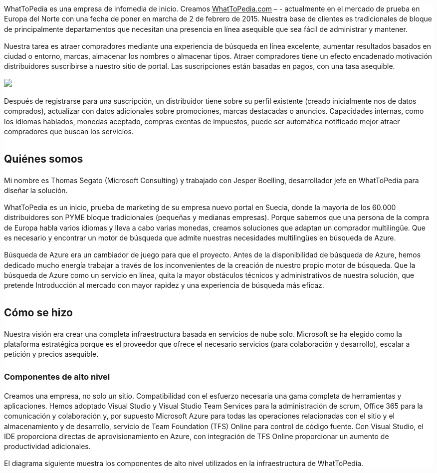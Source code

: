 WhatToPedia es una empresa de infomedia de inicio. Creamos [WhatToPedia.com](http://whattopedia.com/) – - actualmente en el mercado de prueba en Europa del Norte con una fecha de poner en marcha de 2 de febrero de 2015. Nuestra base de clientes es tradicionales de bloque de principalmente departamentos que necesitan una presencia en línea asequible que sea fácil de administrar y mantener.

Nuestra tarea es atraer compradores mediante una experiencia de búsqueda en línea excelente, aumentar resultados basados en ciudad o entorno, marcas, almacenar los nombres o almacenar tipos. Atraer compradores tiene un efecto encadenado motivación distribuidores suscribirse a nuestro sitio de portal. Las suscripciones están basadas en pagos, con una tasa asequible.

 ![][7] 

Después de registrarse para una suscripción, un distribuidor tiene sobre su perfil existente (creado inicialmente nos de datos comprados), actualizar con datos adicionales sobre promociones, marcas destacadas o anuncios. Capacidades internas, como los idiomas hablados, monedas aceptado, compras exentas de impuestos, puede ser automática notificado mejor atraer compradores que buscan los servicios.

## <a name="who-we-are"></a>Quiénes somos

Mi nombre es Thomas Segato (Microsoft Consulting) y trabajado con Jesper Boelling, desarrollador jefe en WhatToPedia para diseñar la solución. 

WhatToPedia es un inicio, prueba de marketing de su empresa nuevo portal en Suecia, donde la mayoría de los 60.000 distribuidores son PYME bloque tradicionales (pequeñas y medianas empresas). Porque sabemos que una persona de la compra de Europa habla varios idiomas y lleva a cabo varias monedas, creamos soluciones que adaptan un comprador multilingüe. Que es necesario y encontrar un motor de búsqueda que admite nuestras necesidades multilingües en búsqueda de Azure.

Búsqueda de Azure era un cambiador de juego para que el proyecto. Antes de la disponibilidad de búsqueda de Azure, hemos dedicado mucho energía trabajar a través de los inconvenientes de la creación de nuestro propio motor de búsqueda. Que la búsqueda de Azure como un servicio en línea, quita la mayor obstáculos técnicos y administrativos de nuestra solución, que pretende Introducción al mercado con mayor rapidez y una experiencia de búsqueda más eficaz.  

## <a name="how-we-did-it"></a>Cómo se hizo

Nuestra visión era crear una completa infraestructura basada en servicios de nube solo. Microsoft se ha elegido como la plataforma estratégica porque es el proveedor que ofrece el necesario servicios (para colaboración y desarrollo), escalar a petición y precios asequible.
 
### <a name="high-level-components"></a>Componentes de alto nivel

Creamos una empresa, no solo un sitio. Compatibilidad con el esfuerzo necesaria una gama completa de herramientas y aplicaciones. Hemos adoptado Visual Studio y Visual Studio Team Services para la administración de scrum, Office 365 para la comunicación y colaboración y, por supuesto Microsoft Azure para todas las operaciones relacionadas con el sitio y el almacenamiento y de desarrollo, servicio de Team Foundation (TFS) Online para control de código fuente. Con Visual Studio, el IDE proporciona directas de aprovisionamiento en Azure, con integración de TFS Online proporcionar un aumento de productividad adicionales.

El diagrama siguiente muestra los componentes de alto nivel utilizados en la infraestructura de WhatToPedia.


[Subheading 1]: #subheading-1
[Subheading 2]: #subheading-2
[Subheading 3]: #subheading-3
[Subheading 4]: #subheading-4
[Subheading 5]: #subheading-5
[Next steps]: #next-steps
[6]: ./media/search-dev-case-study-whattopedia/lightbulb.png
[7]: ./media/search-dev-case-study-whattopedia/WhatToPedia-Search-Bageri.png
[8]: ./media/search-dev-case-study-whattopedia/WhatToPedia-Stack.png
[9]: ./media/search-dev-case-study-whattopedia/WhatToPedia-Archicture.png
[Link 1 to another azure.microsoft.com documentation topic]: ../virtual-machines-windows-hero-tutorial.md
[Link 2 to another azure.microsoft.com documentation topic]: ../web-sites-custom-domain-name.md
[Link 3 to another azure.microsoft.com documentation topic]: ../storage-whatis-account.md